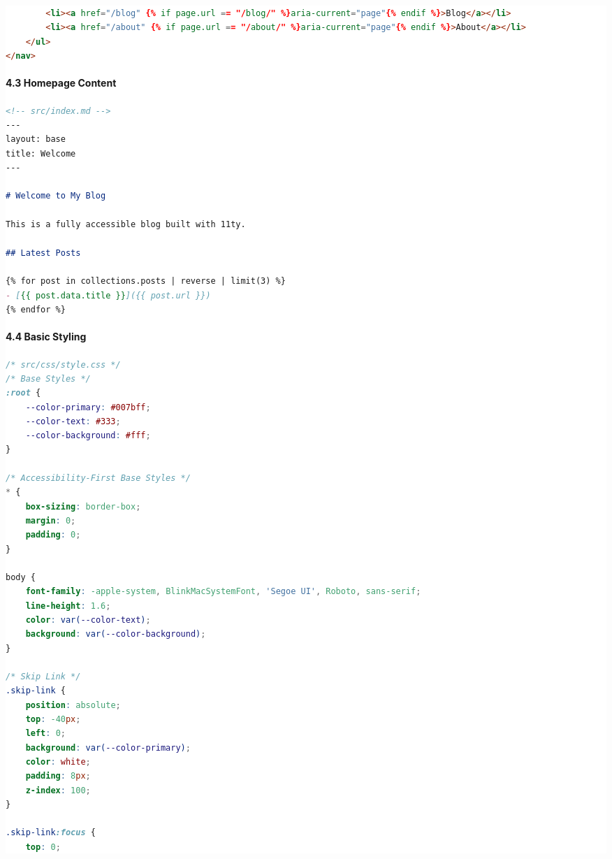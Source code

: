 ```html
        <li><a href="/blog" {% if page.url == "/blog/" %}aria-current="page"{% endif %}>Blog</a></li>
        <li><a href="/about" {% if page.url == "/about/" %}aria-current="page"{% endif %}>About</a></li>
    </ul>
</nav>
```

#### 4.3 Homepage Content
```markdown
<!-- src/index.md -->
---
layout: base
title: Welcome
---

# Welcome to My Blog

This is a fully accessible blog built with 11ty.

## Latest Posts

{% for post in collections.posts | reverse | limit(3) %}
- [{{ post.data.title }}]({{ post.url }})
{% endfor %}
```

#### 4.4 Basic Styling
```css
/* src/css/style.css */
/* Base Styles */
:root {
    --color-primary: #007bff;
    --color-text: #333;
    --color-background: #fff;
}

/* Accessibility-First Base Styles */
* {
    box-sizing: border-box;
    margin: 0;
    padding: 0;
}

body {
    font-family: -apple-system, BlinkMacSystemFont, 'Segoe UI', Roboto, sans-serif;
    line-height: 1.6;
    color: var(--color-text);
    background: var(--color-background);
}

/* Skip Link */
.skip-link {
    position: absolute;
    top: -40px;
    left: 0;
    background: var(--color-primary);
    color: white;
    padding: 8px;
    z-index: 100;
}

.skip-link:focus {
    top: 0;
```